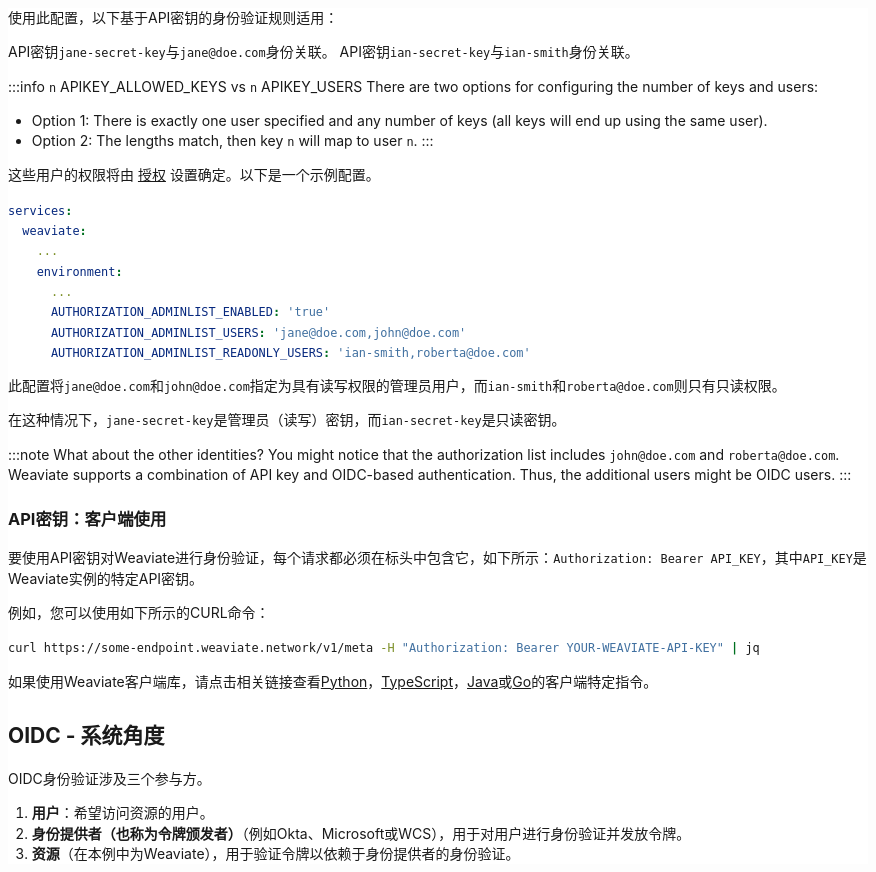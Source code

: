 使用此配置，以下基于API密钥的身份验证规则适用：

API密钥`jane-secret-key`与`jane@doe.com`身份关联。
API密钥`ian-secret-key`与`ian-smith`身份关联。

:::info `n` APIKEY_ALLOWED_KEYS vs `n` APIKEY_USERS
There are two options for configuring the number of keys and users:
- Option 1: There is exactly one user specified and any number of keys (all keys will end up using the same user).
- Option 2: The lengths match, then key `n` will map to user `n`.
:::

这些用户的权限将由 [授权](./authorization.md) 设置确定。以下是一个示例配置。

```yaml
services:
  weaviate:
    ...
    environment:
      ...
      AUTHORIZATION_ADMINLIST_ENABLED: 'true'
      AUTHORIZATION_ADMINLIST_USERS: 'jane@doe.com,john@doe.com'
      AUTHORIZATION_ADMINLIST_READONLY_USERS: 'ian-smith,roberta@doe.com'
```

此配置将`jane@doe.com`和`john@doe.com`指定为具有读写权限的管理员用户，而`ian-smith`和`roberta@doe.com`则只有只读权限。

在这种情况下，`jane-secret-key`是管理员（读写）密钥，而`ian-secret-key`是只读密钥。

:::note What about the other identities?
You might notice that the authorization list includes `john@doe.com` and `roberta@doe.com`. Weaviate supports a combination of API key and OIDC-based authentication. Thus, the additional users might be OIDC users.
:::

### API密钥：客户端使用

要使用API密钥对Weaviate进行身份验证，每个请求都必须在标头中包含它，如下所示：`Authorization: Bearer API_KEY`，其中`API_KEY`是Weaviate实例的特定API密钥。

例如，您可以使用如下所示的CURL命令：

```bash
curl https://some-endpoint.weaviate.network/v1/meta -H "Authorization: Bearer YOUR-WEAVIATE-API-KEY" | jq
```

如果使用Weaviate客户端库，请点击相关链接查看[Python](../client-libraries/python.md#api-key-authentication)，[TypeScript](../client-libraries/typescript.mdx#api-key-authentication)，[Java](../client-libraries/java.md#api-key-authentication)或[Go](../client-libraries/go.md#api-key-authentication)的客户端特定指令。

## OIDC - 系统角度

OIDC身份验证涉及三个参与方。

1. **用户**：希望访问资源的用户。
1. **身份提供者（也称为令牌颁发者）**（例如Okta、Microsoft或WCS），用于对用户进行身份验证并发放令牌。
2. **资源**（在本例中为Weaviate），用于验证令牌以依赖于身份提供者的身份验证。
